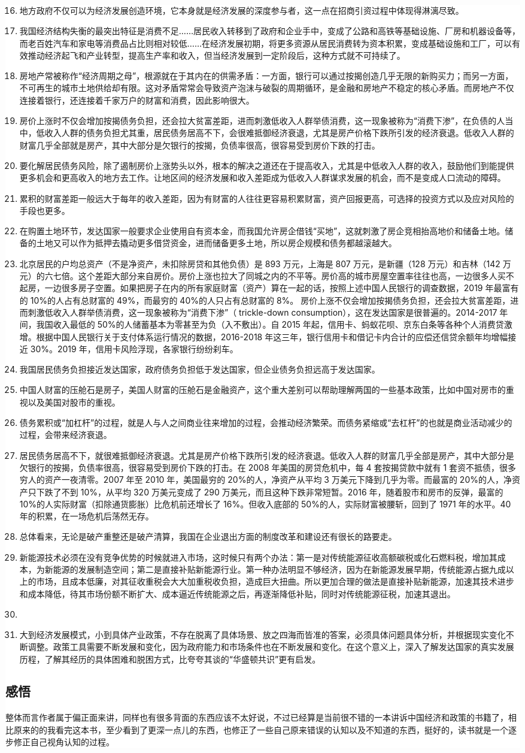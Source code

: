 16. 地方政府不仅可以为经济发展创造环境，它本身就是经济发展的深度参与者，这一点在招商引资过程中体现得淋漓尽致。

17. 我国经济结构失衡的最突出特征是消费不足……居民收入转移到了政府和企业手中，变成了公路和高铁等基础设施、厂房和机器设备等，而老百姓汽车和家电等消费品占比则相对较低……在经济发展初期，将更多资源从居民消费转为资本积累，变成基础设施和工厂，可以有效推动经济起飞和产业转型，提高生产率和收入，但当经济发展到一定阶段后，这种方式就不可持续了。

18. 房地产常被称作“经济周期之母”，根源就在于其内在的供需矛盾：一方面，银行可以通过按揭创造几乎无限的新购买力；而另一方面，不可再生的城市土地供给却有限。这对矛盾常常会导致资产泡沫与破裂的周期循环，是金融和房地产不稳定的核心矛盾。而房地产不仅连接着银行，还连接着千家万户的财富和消费，因此影响很大。

19. 房价上涨时不仅会增加按揭债务负担，还会拉大贫富差距，进而刺激低收入人群举债消费，这一现象被称为“消费下渗”，在负债的人当中，低收入人群的债务负担尤其重，居民债务居高不下，会很难抵御经济衰退，尤其是房产价格下跌所引发的经济衰退。低收入人群的财富几乎全部就是房产，其中大部分是欠银行的按揭，负债率很高，很容易受到房价下跌的打击。

20. 要化解居民债务风险，除了遏制房价上涨势头以外，根本的解决之道还在于提高收入，尤其是中低收入人群的收入，鼓励他们到能提供更多机会和更高收入的地方去工作。让地区间的经济发展和收入差距成为低收入人群谋求发展的机会，而不是变成人口流动的障碍。

21. 累积的财富差距一般远大于每年的收入差距，因为有财富的人往往更容易积累财富，资产回报更高，可选择的投资方式以及应对风险的手段也更多。

22. 在购置土地环节，发达国家一般要求企业使用自有资本金，而我国允许房企借钱“买地”，这就刺激了房企竞相抬高地价和储备土地。储备的土地又可以作为抵押去撬动更多借贷资金，进而储备更多土地，所以房企规模和债务都越滚越大。

23. 北京居民的户均总资产（不是净资产，未扣除房贷和其他负债）是 893 万元，上海是 807 万元，是新疆（128 万元）和吉林（142 万元）的六七倍。这个差距大部分来自房价。房价上涨也拉大了同城之内的不平等。房价高的城市房屋空置率往往也高，一边很多人买不起房，一边很多房子空置。如果把房子在内的所有家庭财富（资产）算在一起的话，按照上述中国人民银行的调查数据，2019 年最富有的 10%的人占有总财富的 49%，而最穷的 40%的人只占有总财富的 8%。 房价上涨不仅会增加按揭债务负担，还会拉大贫富差距，进而刺激低收入人群举债消费，这一现象被称为“消费下渗”（ trickle-down consumption），这在发达国家是很普遍的。2014-2017 年间，我国收入最低的 50%的人储蓄基本为零甚至为负（入不敷出）。自 2015 年起，信用卡、蚂蚁花呗、京东白条等各种个人消费贷激增。根据中国人民银行关于支付体系运行情况的数据，2016-2018 年这三年，银行信用卡和借记卡内合计的应偿还信贷余额年均增幅接近 30%。2019 年，信用卡风险浮现，各家银行纷纷刹车。

24. 我国居民债务负担接近发达国家，政府债务负担低于发达国家，但企业债务负担远高于发达国家。

25. 中国人财富的压舱石是房子，美国人财富的压舱石是金融资产，这个重大差别可以帮助理解两国的一些基本政策，比如中国对房市的重视以及美国对股市的重视。

26. 债务累积或“加杠杆”的过程，就是人与人之间商业往来增加的过程，会推动经济繁荣。而债务紧缩或“去杠杆”的也就是商业活动减少的过程，会带来经济衰退。

27. 居民债务居高不下，就很难抵御经济衰退。尤其是房产价格下跌所引发的经济衰退。低收入人群的财富几乎全部是房产，其中大部分是欠银行的按揭，负债率很高，很容易受到房价下跌的打击。在 2008 年美国的房贷危机中，每 4 套按揭贷款中就有 1 套资不抵债，很多穷人的资产一夜清零。2007 年至 2010 年，美国最穷的 20%的人，净资产从平均 3 万美元下降到几乎为零。而最富的 20%的人，净资产只下跌了不到 10%，从平均 320 万美元变成了 290 万美元，而且这种下跌非常短暂。2016 年，随着股市和房市的反弹，最富的 10%的人实际财富（扣除通货膨胀）比危机前还增长了 16%。但收入底部的 50%的人，实际财富被腰斩，回到了 1971 年的水平。40 年的积累，在一场危机后荡然无存。

28. 总体看来，无论是破产重整还是破产清算，我国在企业退出方面的制度改革和建设还有很长的路要走。

29. 新能源技术必须在没有竞争优势的时候就进入市场，这时候只有两个办法：第一是对传统能源征收高额碳税或化石燃料税，增加其成本，为新能源的发展制造空间；第二是直接补贴新能源行业。第一种办法明显不够经济，因为在新能源发展早期，传统能源占据九成以上的市场，且成本低廉，对其征收重税会大大加重税收负担，造成巨大扭曲。所以更加合理的做法是直接补贴新能源，加速其技术进步和成本降低，待其市场份额不断扩大、成本逼近传统能源之后，再逐渐降低补贴，同时对传统能源征税，加速其退出。
30.
31. 大到经济发展模式，小到具体产业政策，不存在脱离了具体场景、放之四海而皆准的答案，必须具体问题具体分析，并根据现实变化不断调整。政策工具需要不断发展和变化，因为政府能力和市场条件也在不断发展和变化。在这个意义上，深入了解发达国家的真实发展历程，了解其经历的具体困难和脱困方式，比夸夸其谈的“华盛顿共识”更有启发。

## 感悟

整体而言作者属于偏正面来讲，同样也有很多背面的东西应该不太好说，不过已经算是当前很不错的一本讲诉中国经济和政策的书籍了，相比原来的的我看完这本书，至少看到了更深一点儿的东西，也修正了一些自己原来错误的认知以及不知道的东西，挺好的，读书就是一个逐步修正自己视角认知的过程。
